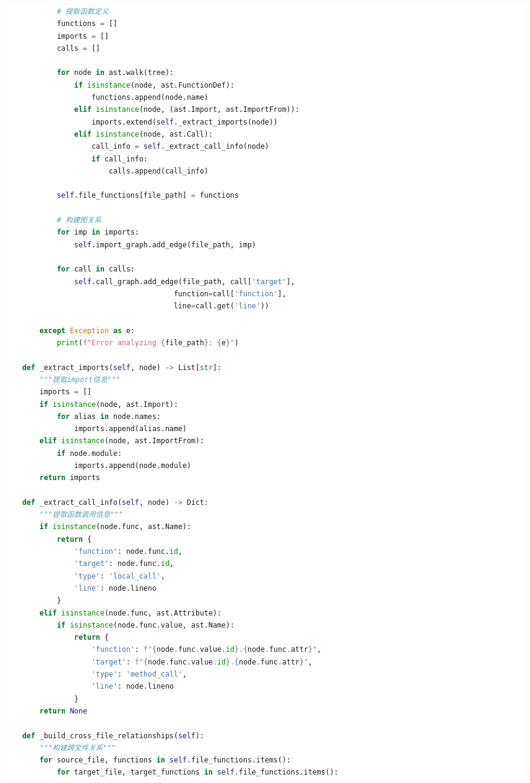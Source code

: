 ```python
            # 提取函数定义
            functions = []
            imports = []
            calls = []
            
            for node in ast.walk(tree):
                if isinstance(node, ast.FunctionDef):
                    functions.append(node.name)
                elif isinstance(node, (ast.Import, ast.ImportFrom)):
                    imports.extend(self._extract_imports(node))
                elif isinstance(node, ast.Call):
                    call_info = self._extract_call_info(node)
                    if call_info:
                        calls.append(call_info)
            
            self.file_functions[file_path] = functions
            
            # 构建图关系
            for imp in imports:
                self.import_graph.add_edge(file_path, imp)
            
            for call in calls:
                self.call_graph.add_edge(file_path, call['target'], 
                                       function=call['function'],
                                       line=call.get('line'))
                
        except Exception as e:
            print(f"Error analyzing {file_path}: {e}")
    
    def _extract_imports(self, node) -> List[str]:
        """提取import信息"""
        imports = []
        if isinstance(node, ast.Import):
            for alias in node.names:
                imports.append(alias.name)
        elif isinstance(node, ast.ImportFrom):
            if node.module:
                imports.append(node.module)
        return imports
    
    def _extract_call_info(self, node) -> Dict:
        """提取函数调用信息"""
        if isinstance(node.func, ast.Name):
            return {
                'function': node.func.id,
                'target': node.func.id,
                'type': 'local_call',
                'line': node.lineno
            }
        elif isinstance(node.func, ast.Attribute):
            if isinstance(node.func.value, ast.Name):
                return {
                    'function': f"{node.func.value.id}.{node.func.attr}",
                    'target': f"{node.func.value.id}.{node.func.attr}",
                    'type': 'method_call',
                    'line': node.lineno
                }
        return None
    
    def _build_cross_file_relationships(self):
        """构建跨文件关系"""
        for source_file, functions in self.file_functions.items():
            for target_file, target_functions in self.file_functions.items():
```